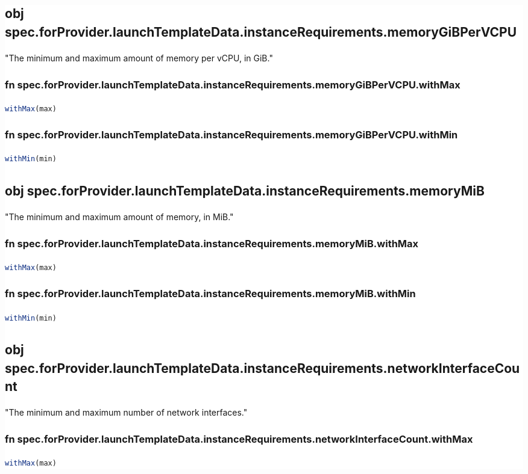 ## obj spec.forProvider.launchTemplateData.instanceRequirements.memoryGiBPerVCPU

"The minimum and maximum amount of memory per vCPU, in GiB."

### fn spec.forProvider.launchTemplateData.instanceRequirements.memoryGiBPerVCPU.withMax

```ts
withMax(max)
```



### fn spec.forProvider.launchTemplateData.instanceRequirements.memoryGiBPerVCPU.withMin

```ts
withMin(min)
```



## obj spec.forProvider.launchTemplateData.instanceRequirements.memoryMiB

"The minimum and maximum amount of memory, in MiB."

### fn spec.forProvider.launchTemplateData.instanceRequirements.memoryMiB.withMax

```ts
withMax(max)
```



### fn spec.forProvider.launchTemplateData.instanceRequirements.memoryMiB.withMin

```ts
withMin(min)
```



## obj spec.forProvider.launchTemplateData.instanceRequirements.networkInterfaceCount

"The minimum and maximum number of network interfaces."

### fn spec.forProvider.launchTemplateData.instanceRequirements.networkInterfaceCount.withMax

```ts
withMax(max)
```
